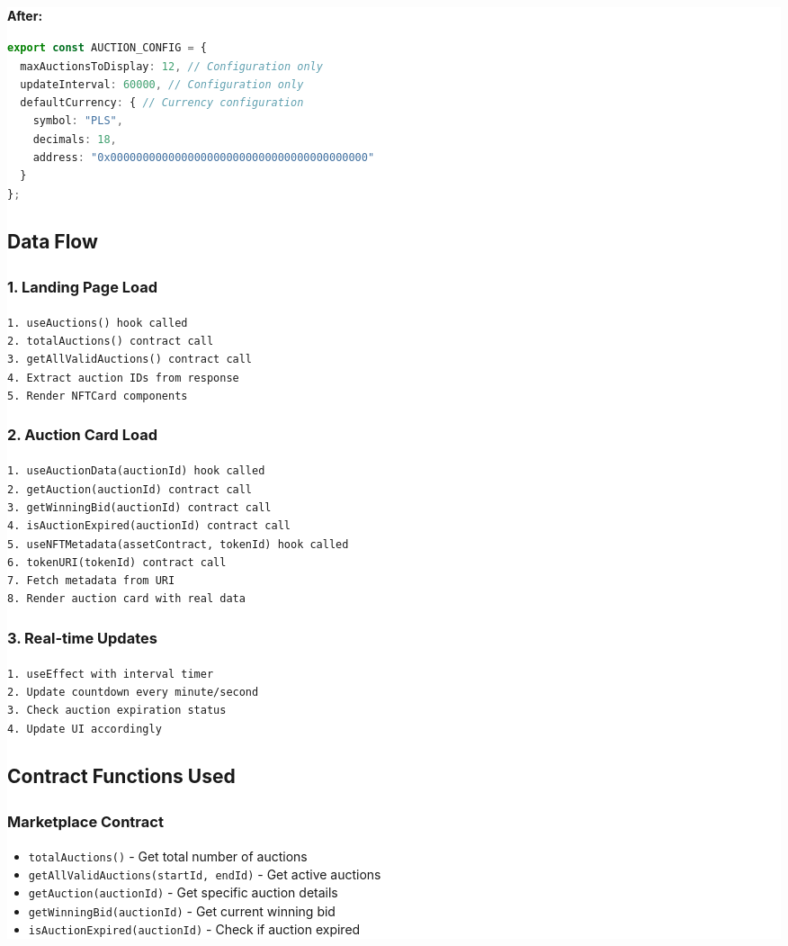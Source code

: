 **After:**
```typescript
export const AUCTION_CONFIG = {
  maxAuctionsToDisplay: 12, // Configuration only
  updateInterval: 60000, // Configuration only
  defaultCurrency: { // Currency configuration
    symbol: "PLS",
    decimals: 18,
    address: "0x0000000000000000000000000000000000000000"
  }
};
```

## Data Flow

### 1. Landing Page Load
```
1. useAuctions() hook called
2. totalAuctions() contract call
3. getAllValidAuctions() contract call
4. Extract auction IDs from response
5. Render NFTCard components
```

### 2. Auction Card Load
```
1. useAuctionData(auctionId) hook called
2. getAuction(auctionId) contract call
3. getWinningBid(auctionId) contract call
4. isAuctionExpired(auctionId) contract call
5. useNFTMetadata(assetContract, tokenId) hook called
6. tokenURI(tokenId) contract call
7. Fetch metadata from URI
8. Render auction card with real data
```

### 3. Real-time Updates
```
1. useEffect with interval timer
2. Update countdown every minute/second
3. Check auction expiration status
4. Update UI accordingly
```

## Contract Functions Used

### Marketplace Contract
- `totalAuctions()` - Get total number of auctions
- `getAllValidAuctions(startId, endId)` - Get active auctions
- `getAuction(auctionId)` - Get specific auction details
- `getWinningBid(auctionId)` - Get current winning bid
- `isAuctionExpired(auctionId)` - Check if auction expired
